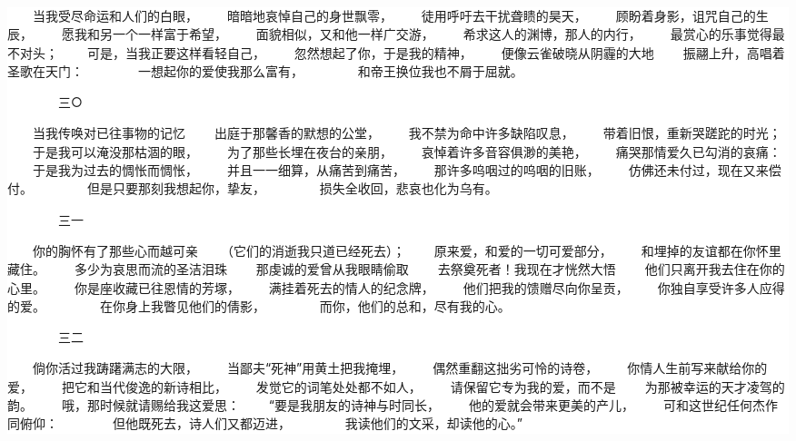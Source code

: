 　　当我受尽命运和人们的白眼，
　　暗暗地哀悼自己的身世飘零，
　　徒用呼吁去干扰聋瞆的昊天，
　　顾盼着身影，诅咒自己的生辰，
　　愿我和另一个一样富于希望，
　　面貌相似，又和他一样广交游，
　　希求这人的渊博，那人的内行，
　　最赏心的乐事觉得最不对头；
　　可是，当我正要这样看轻自己，
　　忽然想起了你，于是我的精神，
　　便像云雀破晓从阴霾的大地
　　振翮上升，高唱着圣歌在天门：
　　　　一想起你的爱使我那么富有，
　　　　和帝王换位我也不屑于屈就。

　　　　三○

　　当我传唤对已往事物的记忆
　　出庭于那馨香的默想的公堂，
　　我不禁为命中许多缺陷叹息，
　　带着旧恨，重新哭蹉跎的时光；
　　于是我可以淹没那枯涸的眼，
　　为了那些长埋在夜台的亲朋，
　　哀悼着许多音容俱渺的美艳，
　　痛哭那情爱久已勾消的哀痛：
　　于是我为过去的惆怅而惆怅，
　　并且一一细算，从痛苦到痛苦，
　　那许多呜咽过的呜咽的旧账，
　　仿佛还未付过，现在又来偿付。
　　　　但是只要那刻我想起你，挚友，
　　　　损失全收回，悲哀也化为乌有。

　　　　三一

　　你的胸怀有了那些心而越可亲
　　（它们的消逝我只道已经死去）；
　　原来爱，和爱的一切可爱部分，
　　和埋掉的友谊都在你怀里藏住。
　　多少为哀思而流的圣洁泪珠
　　那虔诚的爱曾从我眼睛偷取
　　去祭奠死者！我现在才恍然大悟
　　他们只离开我去住在你的心里。
　　你是座收藏已往恩情的芳塚，
　　满挂着死去的情人的纪念牌，
　　他们把我的馈赠尽向你呈贡，
　　你独自享受许多人应得的爱。
　　　　在你身上我瞥见他们的倩影，
　　　　而你，他们的总和，尽有我的心。

　　　　三二

　　倘你活过我踌躇满志的大限，
　　当鄙夫“死神”用黄土把我掩埋，
　　偶然重翻这拙劣可怜的诗卷，
　　你情人生前写来献给你的爱，
　　把它和当代俊逸的新诗相比，
　　发觉它的词笔处处都不如人，
　　请保留它专为我的爱，而不是
　　为那被幸运的天才凌驾的韵。
　　哦，那时候就请赐给我这爱思：
　　“要是我朋友的诗神与时同长，
　　他的爱就会带来更美的产儿，
　　可和这世纪任何杰作同俯仰：
　　　　但他既死去，诗人们又都迈进，
　　　　我读他们的文采，却读他的心。”
